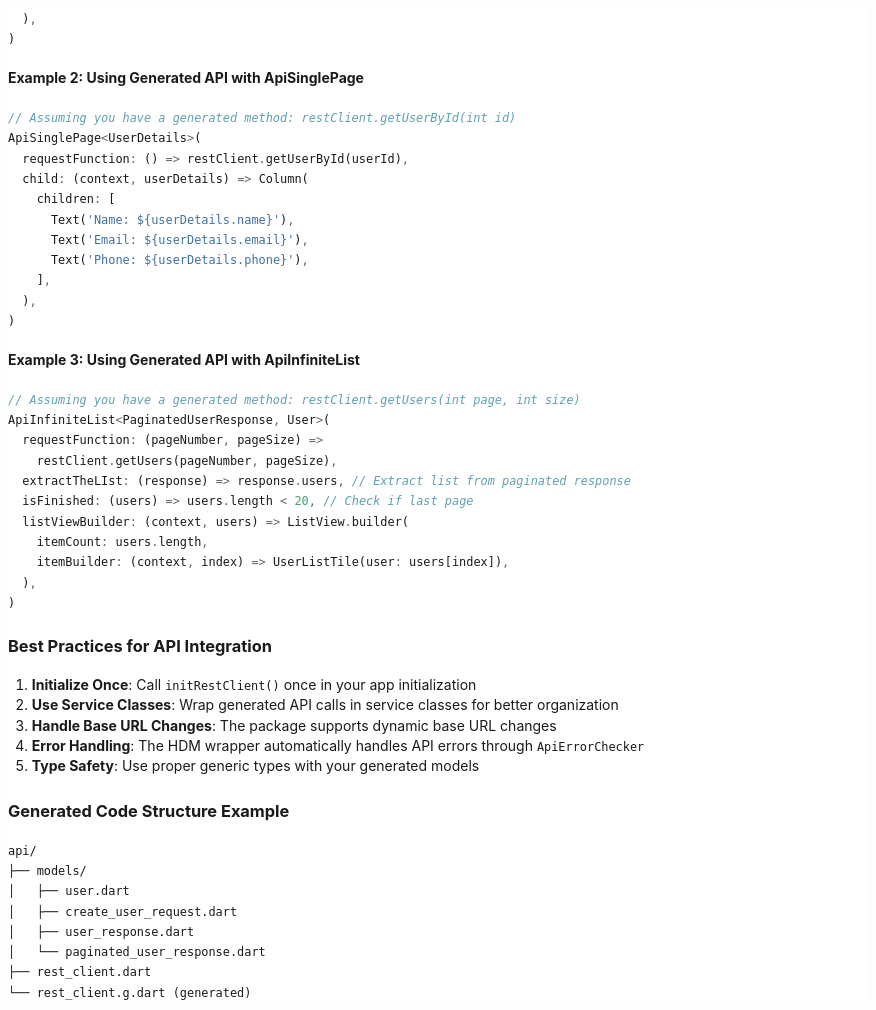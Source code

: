 ```dart
  ),
)
```

#### Example 2: Using Generated API with ApiSinglePage
```dart
// Assuming you have a generated method: restClient.getUserById(int id)
ApiSinglePage<UserDetails>(
  requestFunction: () => restClient.getUserById(userId),
  child: (context, userDetails) => Column(
    children: [
      Text('Name: ${userDetails.name}'),
      Text('Email: ${userDetails.email}'),
      Text('Phone: ${userDetails.phone}'),
    ],
  ),
)
```

#### Example 3: Using Generated API with ApiInfiniteList
```dart
// Assuming you have a generated method: restClient.getUsers(int page, int size)
ApiInfiniteList<PaginatedUserResponse, User>(
  requestFunction: (pageNumber, pageSize) => 
    restClient.getUsers(pageNumber, pageSize),
  extractTheLIst: (response) => response.users, // Extract list from paginated response
  isFinished: (users) => users.length < 20, // Check if last page
  listViewBuilder: (context, users) => ListView.builder(
    itemCount: users.length,
    itemBuilder: (context, index) => UserListTile(user: users[index]),
  ),
)
```

### Best Practices for API Integration

1. **Initialize Once**: Call `initRestClient()` once in your app initialization
2. **Use Service Classes**: Wrap generated API calls in service classes for better organization
3. **Handle Base URL Changes**: The package supports dynamic base URL changes
4. **Error Handling**: The HDM wrapper automatically handles API errors through `ApiErrorChecker`
5. **Type Safety**: Use proper generic types with your generated models

### Generated Code Structure Example

```
api/
├── models/
│   ├── user.dart
│   ├── create_user_request.dart
│   ├── user_response.dart
│   └── paginated_user_response.dart
├── rest_client.dart
└── rest_client.g.dart (generated)
```
